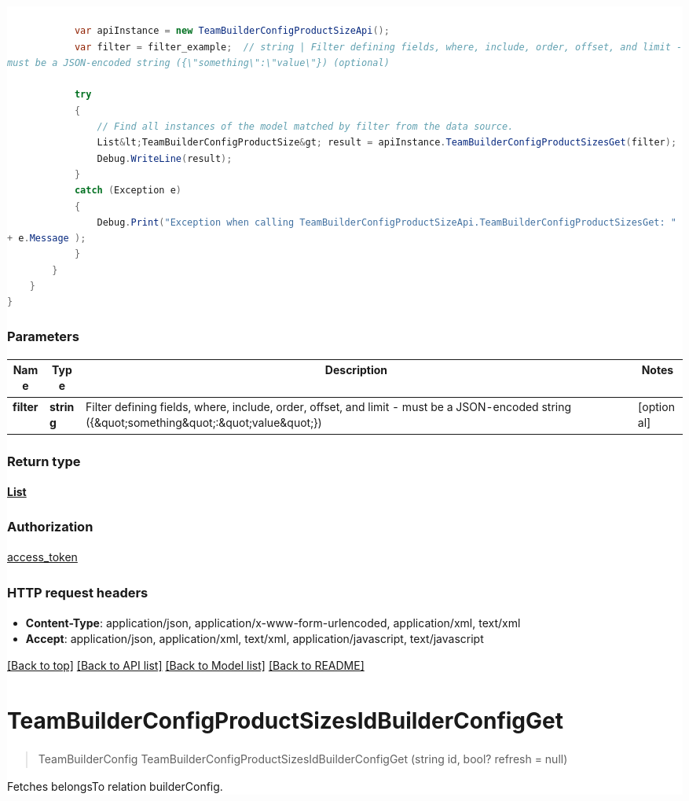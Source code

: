 ```csharp

            var apiInstance = new TeamBuilderConfigProductSizeApi();
            var filter = filter_example;  // string | Filter defining fields, where, include, order, offset, and limit - must be a JSON-encoded string ({\"something\":\"value\"}) (optional) 

            try
            {
                // Find all instances of the model matched by filter from the data source.
                List&lt;TeamBuilderConfigProductSize&gt; result = apiInstance.TeamBuilderConfigProductSizesGet(filter);
                Debug.WriteLine(result);
            }
            catch (Exception e)
            {
                Debug.Print("Exception when calling TeamBuilderConfigProductSizeApi.TeamBuilderConfigProductSizesGet: " + e.Message );
            }
        }
    }
}
```

### Parameters

Name | Type | Description  | Notes
------------- | ------------- | ------------- | -------------
 **filter** | **string**| Filter defining fields, where, include, order, offset, and limit - must be a JSON-encoded string ({\&quot;something\&quot;:\&quot;value\&quot;}) | [optional] 

### Return type

[**List<TeamBuilderConfigProductSize>**](TeamBuilderConfigProductSize.md)

### Authorization

[access_token](../README.md#access_token)

### HTTP request headers

 - **Content-Type**: application/json, application/x-www-form-urlencoded, application/xml, text/xml
 - **Accept**: application/json, application/xml, text/xml, application/javascript, text/javascript

[[Back to top]](#) [[Back to API list]](../README.md#documentation-for-api-endpoints) [[Back to Model list]](../README.md#documentation-for-models) [[Back to README]](../README.md)

<a name="teambuilderconfigproductsizesidbuilderconfigget"></a>
# **TeamBuilderConfigProductSizesIdBuilderConfigGet**
> TeamBuilderConfig TeamBuilderConfigProductSizesIdBuilderConfigGet (string id, bool? refresh = null)

Fetches belongsTo relation builderConfig.
